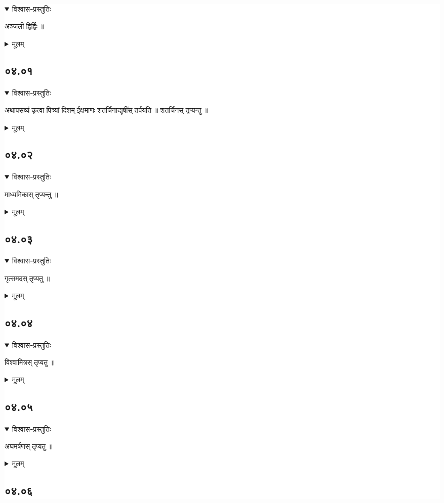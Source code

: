 <details open><summary>विश्वास-प्रस्तुतिः</summary>

अञ्जली द्विर्द्विः ॥  
</details>

<details><summary>मूलम्</summary></details>


## ०४.०१

<details open><summary>विश्वास-प्रस्तुतिः</summary>

अथापसव्यं कृत्वा पित्र्यां दिशम् ईक्षमाणः शतर्चिनाद्यृषींस् तर्पयति ॥ शतर्चिनस् तृप्यन्तु ॥  
</details>

<details><summary>मूलम्</summary></details>


## ०४.०२

<details open><summary>विश्वास-प्रस्तुतिः</summary>

माध्यमिकास् तृप्यन्तु ॥  
</details>

<details><summary>मूलम्</summary></details>


## ०४.०३

<details open><summary>विश्वास-प्रस्तुतिः</summary>

गृत्समदस् तृप्यतु ॥  
</details>

<details><summary>मूलम्</summary></details>


## ०४.०४

<details open><summary>विश्वास-प्रस्तुतिः</summary>

विश्वामित्रस् तृप्यतु ॥  
</details>

<details><summary>मूलम्</summary></details>


## ०४.०५

<details open><summary>विश्वास-प्रस्तुतिः</summary>

अघमर्षणस् तृप्यतु ॥  
</details>

<details><summary>मूलम्</summary></details>


## ०४.०६
